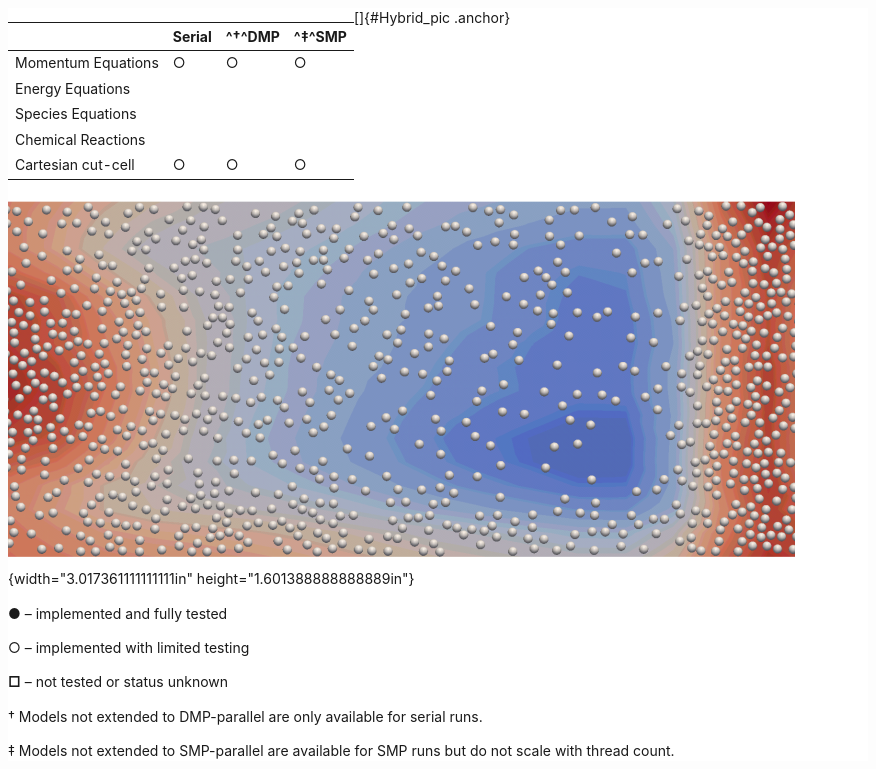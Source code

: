 <div>

<div style="float:left">

|                      | Serial   | ^†^DMP   | ^‡^SMP|
| -------------------- | -------- | -------- | ------|
| Momentum Equations   | ○        | ○        | ○     |
| Energy Equations     |          |          |       |
| Species Equations    |          |          |       |
| Chemical Reactions   |          |          |       |
| Cartesian cut-cell   | ○        | ○        | ○     |

</div>

[]{#Hybrid_pic .anchor}![](doc/media/devstate_hybrid.png){width="3.017361111111111in" height="1.601388888888889in"}

<div>

</div>

</div>

● – implemented and fully tested

○ – implemented with limited testing

**□** – not tested or status unknown

† Models not extended to DMP-parallel are only available for serial
runs.

‡ Models not extended to SMP-parallel are available for SMP runs but do
not scale with thread count.
